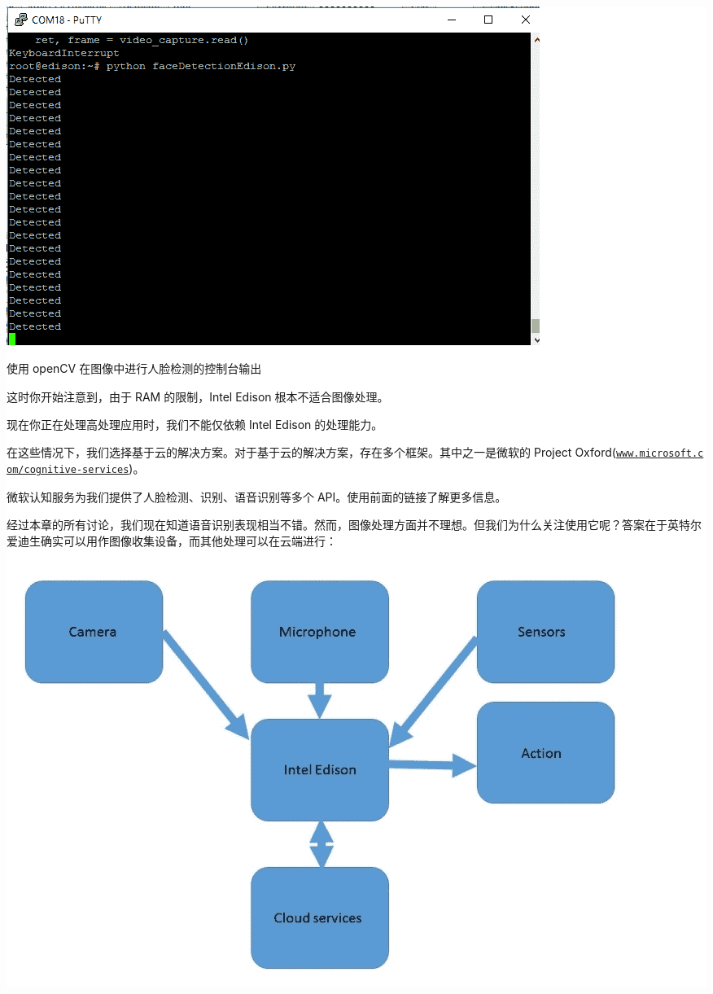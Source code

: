 ![](img/6639_04_14.png)

使用 openCV 在图像中进行人脸检测的控制台输出

这时你开始注意到，由于 RAM 的限制，Intel Edison 根本不适合图像处理。

现在你正在处理高处理应用时，我们不能仅依赖 Intel Edison 的处理能力。

在这些情况下，我们选择基于云的解决方案。对于基于云的解决方案，存在多个框架。其中之一是微软的 Project Oxford([`www.microsoft.com/cognitive-services`](https://www.microsoft.com/cognitive-services))。

微软认知服务为我们提供了人脸检测、识别、语音识别等多个 API。使用前面的链接了解更多信息。

经过本章的所有讨论，我们现在知道语音识别表现相当不错。然而，图像处理方面并不理想。但我们为什么关注使用它呢？答案在于英特尔爱迪生确实可以用作图像收集设备，而其他处理可以在云端进行：

![图片](img/6639_04_15.jpg)
